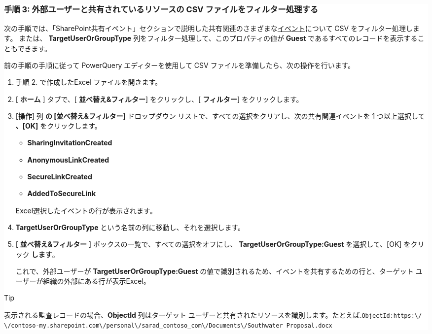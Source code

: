 ### <a name="step-3-filter-the-csv-file-for-resources-shared-with-external-users"></a>手順 3: 外部ユーザーと共有されているリソースの CSV ファイルをフィルター処理する

次の手順では、「SharePoint共有イベント」セクションで説明した共有関連のさまざまな[イベント](#sharepoint-sharing-events)について CSV をフィルター処理します。 または、 **TargetUserOrGroupType** 列をフィルター処理して、このプロパティの値が **Guest** であるすべてのレコードを表示することもできます。 

前の手順の手順に従って PowerQuery エディターを使用して CSV ファイルを準備したら、次の操作を行います。
    
1. 手順 2. で作成したExcel ファイルを開きます。 

2. [ **ホーム** ] タブで、[ **並べ替え&フィルター**] をクリックし、[ **フィルター**] をクリックします。
    
3. [**操作**] 列 **の [並べ替え&フィルター**] ドロップダウン リストで、すべての選択をクリアし、次の共有関連イベントを 1 つ以上選択して **、[OK]** をクリックします。
 
   - **SharingInvitationCreated**
   
   - **AnonymousLinkCreated**
   
   - **SecureLinkCreated**
   
   - **AddedToSecureLink** 
    
    Excel選択したイベントの行が表示されます。
    
4. **TargetUserOrGroupType** という名前の列に移動し、それを選択します。 
    
5. [ **並べ替え&フィルター** ] ボックスの一覧で、すべての選択をオフにし、 **TargetUserOrGroupType:Guest** を選択して、[OK] をクリック **します**。
    
    これで、外部ユーザーが **TargetUserOrGroupType:Guest** の値で識別されるため、イベントを共有するための行と、ターゲット ユーザーが組織の外部にある行が表示Excel。 
  
> [!TIP]
> 表示される監査レコードの場合、**ObjectId** 列はターゲット ユーザーと共有されたリソースを識別します。たとえば.`ObjectId:https:\/\/contoso-my.sharepoint.com\/personal\/sarad_contoso_com\/Documents\/Southwater Proposal.docx`
